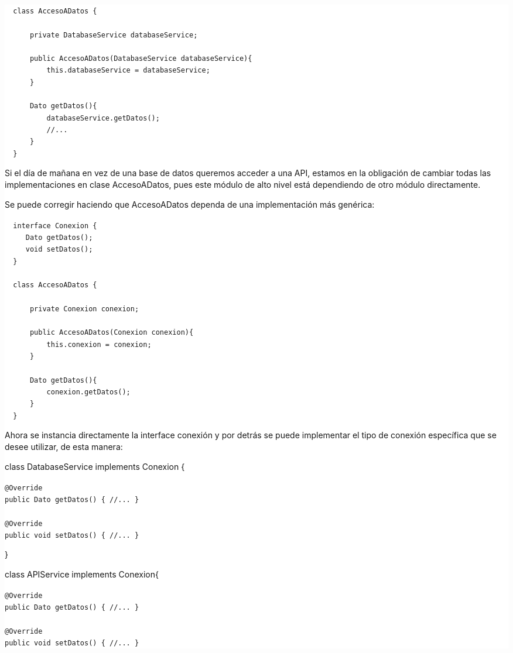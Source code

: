       class AccesoADatos {
      
          private DatabaseService databaseService;
      
          public AccesoADatos(DatabaseService databaseService){
              this.databaseService = databaseService;
          }
      
          Dato getDatos(){
              databaseService.getDatos();
              //...
          }
      }

Si el día de mañana en vez de una base de datos queremos acceder a una API, estamos en la obligación de cambiar todas
las implementaciones en clase AccesoADatos, pues este módulo de alto nivel está dependiendo de otro módulo directamente.

Se puede corregir haciendo que AccesoADatos dependa de una implementación más genérica:

      interface Conexion {  
         Dato getDatos();
         void setDatos();
      }
      
      class AccesoADatos {
      
          private Conexion conexion;
      
          public AccesoADatos(Conexion conexion){
              this.conexion = conexion;
          }
      
          Dato getDatos(){
              conexion.getDatos();
          }
      }

Ahora se instancia directamente la interface conexión y por detrás se puede implementar el tipo de conexión específica
que se desee utilizar, de esta manera:

class DatabaseService implements Conexion {

    @Override
    public Dato getDatos() { //... }

    @Override
    public void setDatos() { //... }

}

class APIService implements Conexion{

    @Override
    public Dato getDatos() { //... }

    @Override
    public void setDatos() { //... }
